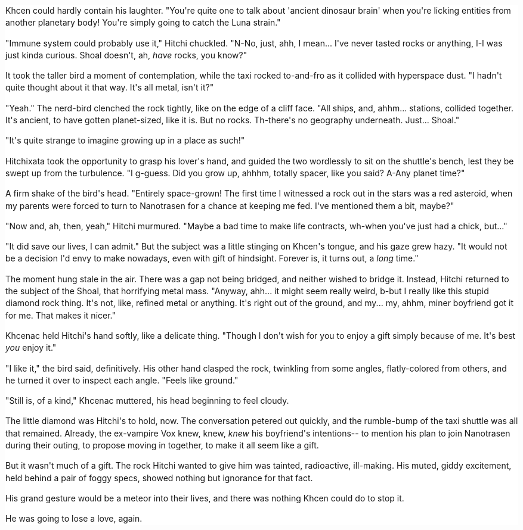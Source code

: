 Khcen could hardly contain his laughter. "You're quite one to talk about 'ancient dinosaur brain' when you're licking entities from another planetary body! You're simply going to catch the Luna strain."

"Immune system could probably use it," Hitchi chuckled. "N-No, just, ahh, I mean... I've never tasted rocks or anything, I-I was just kinda curious. Shoal doesn't, ah, *have* rocks, you know?"

It took the taller bird a moment of contemplation, while the taxi rocked to-and-fro as it collided with hyperspace dust. "I hadn't quite thought about it that way. It's all metal, isn't it?"

"Yeah." The nerd-bird clenched the rock tightly, like on the edge of a cliff face. "All ships, and, ahhm... stations, collided together. It's ancient, to have gotten planet-sized, like it is. But no rocks. Th-there's no geography underneath. Just... Shoal."

"It's quite strange to imagine growing up in a place as such!"

Hitchixata took the opportunity to grasp his lover's hand, and guided the two wordlessly to sit on the shuttle's bench, lest they be swept up from the turbulence. "I g-guess. Did you grow up, ahhhm, totally spacer, like you said? A-Any planet time?"

A firm shake of the bird's head. "Entirely space-grown! The first time I witnessed a rock out in the stars was a red asteroid, when my parents were forced to turn to Nanotrasen for a chance at keeping me fed. I've mentioned them a bit, maybe?"

"Now and, ah, then, yeah," Hitchi murmured. "Maybe a bad time to make life contracts, wh-when you've just had a chick, but..."

"It did save our lives, I can admit." But the subject was a little stinging on Khcen's tongue, and his gaze grew hazy. "It would not be a decision I'd envy to make nowadays, even with gift of hindsight. Forever is, it turns out, a *long* time."

The moment hung stale in the air. There was a gap not being bridged, and neither wished to bridge it. Instead, Hitchi returned to the subject of the Shoal, that horrifying metal mass. "Anyway, ahh... it might seem really weird, b-but I really like this stupid diamond rock thing. It's not, like, refined metal or anything. It's right out of the ground, and my... my, ahhm, miner boyfriend got it for me. That makes it nicer."

Khcenac held Hitchi's hand softly, like a delicate thing. "Though I don't wish for you to enjoy a gift simply because of me. It's best *you* enjoy it."

"I like it," the bird said, definitively. His other hand clasped the rock, twinkling from some angles, flatly-colored from others, and he turned it over to inspect each angle. "Feels like ground."

"Still is, of a kind," Khcenac muttered, his head beginning to feel cloudy.

The little diamond was Hitchi's to hold, now. The conversation petered out quickly, and the rumble-bump of the taxi shuttle was all that remained. Already, the ex-vampire Vox knew, knew, *knew* his boyfriend's intentions-- to mention his plan to join Nanotrasen during their outing, to propose moving in together, to make it all seem like a gift.

But it wasn't much of a gift. The rock Hitchi wanted to give him was tainted, radioactive, ill-making. His muted, giddy excitement, held behind a pair of foggy specs, showed nothing but ignorance for that fact.

His grand gesture would be a meteor into their lives, and there was nothing Khcen could do to stop it.

He was going to lose a love, again.
